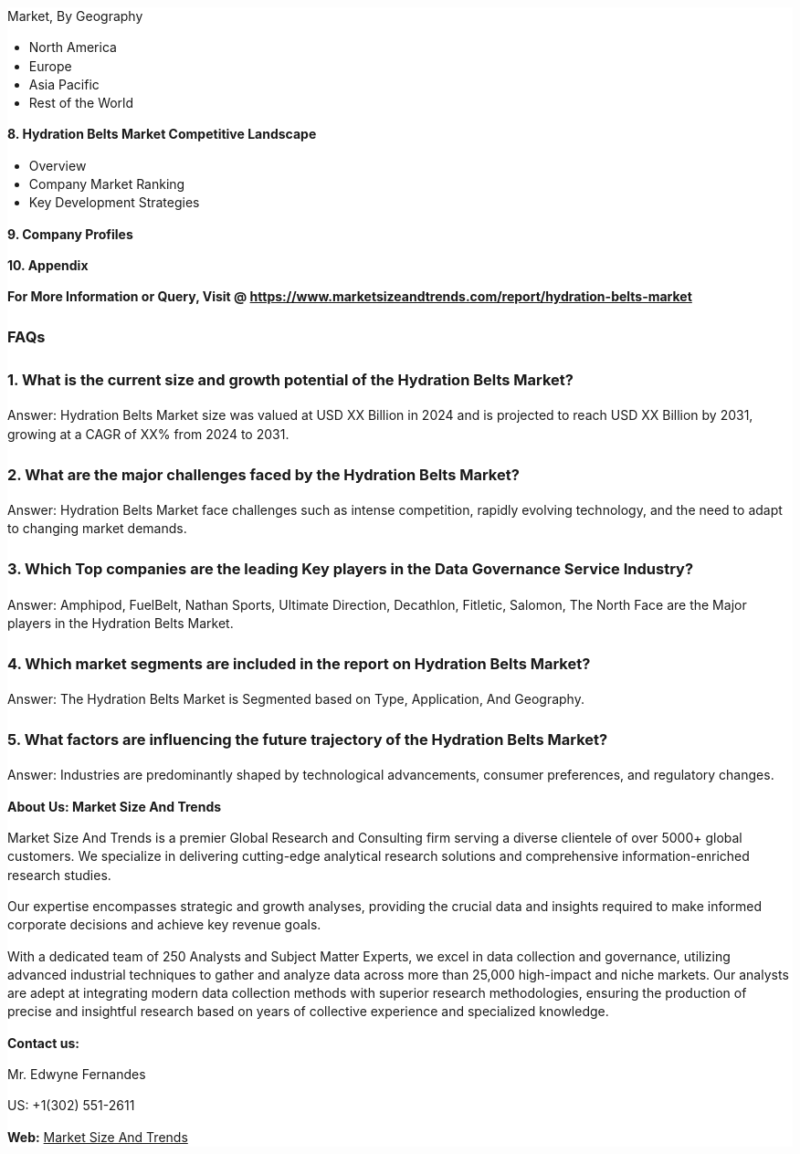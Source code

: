 Market, By Geography</span></strong></p></div><div class="" data-test-id=""><ul><li><span class="">North America</span></li><li><span class="">Europe</span></li><li><span class="">Asia Pacific</span></li><li><span class="">Rest of the World</span></li></ul></div><div class="" data-test-id=""><p><strong><span class="">8. Hydration Belts Market Competitive Landscape</span></strong></p></div><div class="" data-test-id=""><ul><li><span class="">Overview</span></li><li><span class="">Company Market Ranking</span></li><li><span class="">Key Development Strategies</span></li></ul></div><div class="" data-test-id=""><p><strong><span class="">9. Company Profiles</span></strong></p></div><div class="" data-test-id=""><p><strong><span class="">10. Appendix</span></strong></p></div><div class="" data-test-id=""><p><strong><span class="">For More Information or Query, Visit @ <a href="https://www.marketsizeandtrends.com/report/hydration-belts-market" target="_blank">https://www.marketsizeandtrends.com/report/hydration-belts-market</a></span></strong></p></div><div class="" data-test-id=""><div class="article-main__content" data-test-id="publishing-text-block"><h3><strong><span class="">FAQs</span></strong></h3></div><div class="article-main__content" data-test-id="publishing-text-block"><h3><span class="">1. What is the current size and growth potential of the Hydration Belts Market?</span></h3></div><div class="article-main__content" data-test-id="publishing-text-block"><p><span class="font-[700]">Answer</span><span class="">: Hydration Belts Market size was valued at USD XX Billion in 2024 and is projected to reach USD XX Billion by 2031, growing at a CAGR of XX% from 2024 to 2031.</span></p></div><div class="article-main__content" data-test-id="publishing-text-block"><h3><span class="">2. What are the major challenges faced by the Hydration Belts Market?</span></h3></div><div class="article-main__content" data-test-id="publishing-text-block"><p><span class="font-[700]">Answer</span><span class="">: Hydration Belts Market face challenges such as intense competition, rapidly evolving technology, and the need to adapt to changing market demands.</span></p></div><div class="article-main__content" data-test-id="publishing-text-block"><h3><span class="">3. Which Top companies are the leading Key players in the Data Governance Service Industry?</span></h3></div><div class="article-main__content" data-test-id="publishing-text-block"><p><span class="font-[700]">Answer</span><span class="">: Amphipod, FuelBelt, Nathan Sports, Ultimate Direction, Decathlon, Fitletic, Salomon, The North Face are the Major players in the Hydration Belts Market.</span></p></div><div class="article-main__content" data-test-id="publishing-text-block"><h3><span class="">4. Which market segments are included in the report on Hydration Belts Market?</span></h3></div><div class="article-main__content" data-test-id="publishing-text-block"><p><span class="font-[700]">Answer</span><span class="">: The Hydration Belts Market is Segmented based on Type, Application, And Geography.</span></p></div><div class="article-main__content" data-test-id="publishing-text-block"><h3><span class="">5. What factors are influencing the future trajectory of the Hydration Belts Market?</span></h3></div><div class="article-main__content" data-test-id="publishing-text-block"><p><span class="font-[700]">Answer:</span><span class="">&nbsp;Industries are predominantly shaped by technological advancements, consumer preferences, and regulatory changes.</span></p></div><p><strong><span class="">About Us: Market Size And Trends</span></strong></p></div><div class="" data-test-id=""><p><span class="">Market Size And Trends is a premier Global Research and Consulting firm serving a diverse clientele of over 5000+ global customers. We specialize in delivering cutting-edge analytical research solutions and comprehensive information-enriched research studies.</span></p></div><div class="" data-test-id=""><p><span class="">Our expertise encompasses strategic and growth analyses, providing the crucial data and insights required to make informed corporate decisions and achieve key revenue goals.</span></p></div><div class="" data-test-id=""><p><span class="">With a dedicated team of 250 Analysts and Subject Matter Experts, we excel in data collection and governance, utilizing advanced industrial techniques to gather and analyze data across more than 25,000 high-impact and niche markets. Our analysts are adept at integrating modern data collection methods with superior research methodologies, ensuring the production of precise and insightful research based on years of collective experience and specialized knowledge.</span></p></div><div class="" data-test-id=""><p><strong><span class="">Contact us:</span></strong></p></div><div class="" data-test-id=""><p><span class="">Mr. Edwyne Fernandes</span></p></div><div class="" data-test-id=""><p><span class="">US: +1(302) 551-2611<br /></span></p><p><span class=""><strong>Web:</strong> <a href="https://www.marketsizeandtrends.com/" target="_blank">Market Size And Trends</a></span></p></div>
